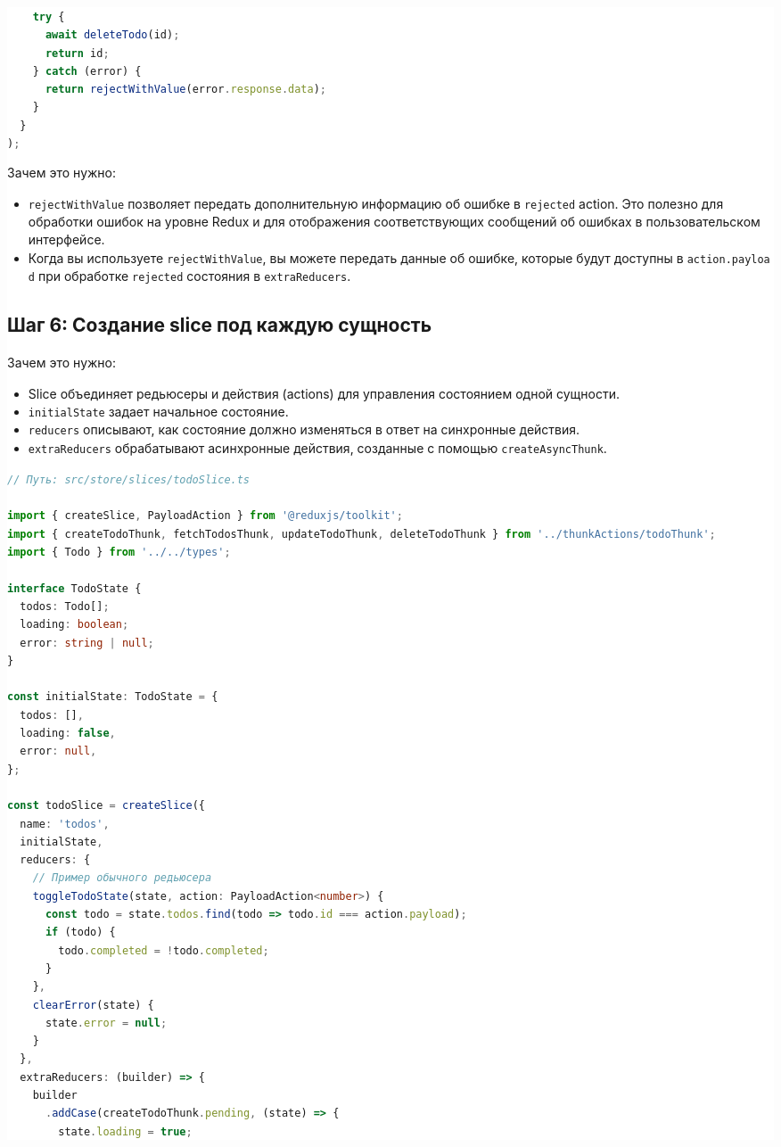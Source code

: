 ```ts
    try {
      await deleteTodo(id);
      return id;
    } catch (error) {
      return rejectWithValue(error.response.data);
    }
  }
);
```

Зачем это нужно:
- `rejectWithValue` позволяет передать дополнительную информацию об ошибке в `rejected` action. Это полезно для обработки ошибок на уровне Redux и для отображения соответствующих сообщений об ошибках в пользовательском интерфейсе.
- Когда вы используете `rejectWithValue`, вы можете передать данные об ошибке, которые будут доступны в `action.payload` при обработке `rejected` состояния в `extraReducers`.

## Шаг 6: Создание slice под каждую сущность

Зачем это нужно:
- Slice объединяет редьюсеры и действия (actions) для управления состоянием одной сущности.
- `initialState` задает начальное состояние.
- `reducers` описывают, как состояние должно изменяться в ответ на синхронные действия.
- `extraReducers` обрабатывают асинхронные действия, созданные с помощью `createAsyncThunk`.

```ts
// Путь: src/store/slices/todoSlice.ts

import { createSlice, PayloadAction } from '@reduxjs/toolkit';
import { createTodoThunk, fetchTodosThunk, updateTodoThunk, deleteTodoThunk } from '../thunkActions/todoThunk';
import { Todo } from '../../types';

interface TodoState {
  todos: Todo[];
  loading: boolean;
  error: string | null;
}

const initialState: TodoState = {
  todos: [],
  loading: false,
  error: null,
};

const todoSlice = createSlice({
  name: 'todos',
  initialState,
  reducers: {
    // Пример обычного редьюсера
    toggleTodoState(state, action: PayloadAction<number>) {
      const todo = state.todos.find(todo => todo.id === action.payload);
      if (todo) {
        todo.completed = !todo.completed;
      }
    },
    clearError(state) {
      state.error = null;
    }
  },
  extraReducers: (builder) => {
    builder
      .addCase(createTodoThunk.pending, (state) => {
        state.loading = true;
```